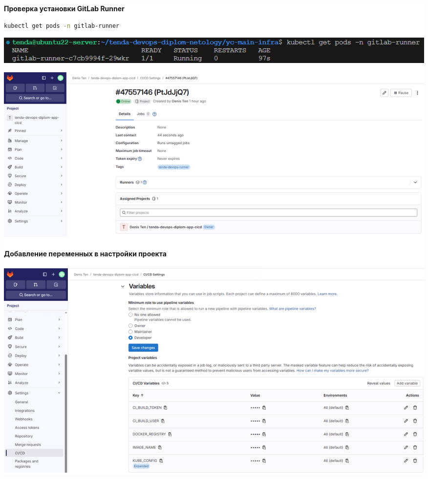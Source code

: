 **Проверка установки GitLab Runner**

```bash
kubectl get pods -n gitlab-runner
```

![alt text](img/image56.png)

![alt text](img/image57.png)

#### Добавление переменных в настройки проекта

![alt text](img/image571.png)
